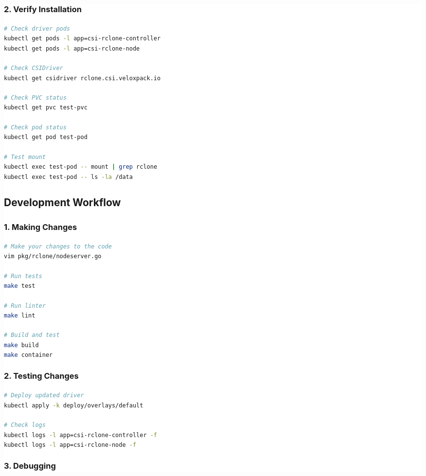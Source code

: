 ### 2. Verify Installation

```bash
# Check driver pods
kubectl get pods -l app=csi-rclone-controller
kubectl get pods -l app=csi-rclone-node

# Check CSIDriver
kubectl get csidriver rclone.csi.veloxpack.io

# Check PVC status
kubectl get pvc test-pvc

# Check pod status
kubectl get pod test-pod

# Test mount
kubectl exec test-pod -- mount | grep rclone
kubectl exec test-pod -- ls -la /data
```

## Development Workflow

### 1. Making Changes

```bash
# Make your changes to the code
vim pkg/rclone/nodeserver.go

# Run tests
make test

# Run linter
make lint

# Build and test
make build
make container
```

### 2. Testing Changes

```bash
# Deploy updated driver
kubectl apply -k deploy/overlays/default

# Check logs
kubectl logs -l app=csi-rclone-controller -f
kubectl logs -l app=csi-rclone-node -f
```

### 3. Debugging
